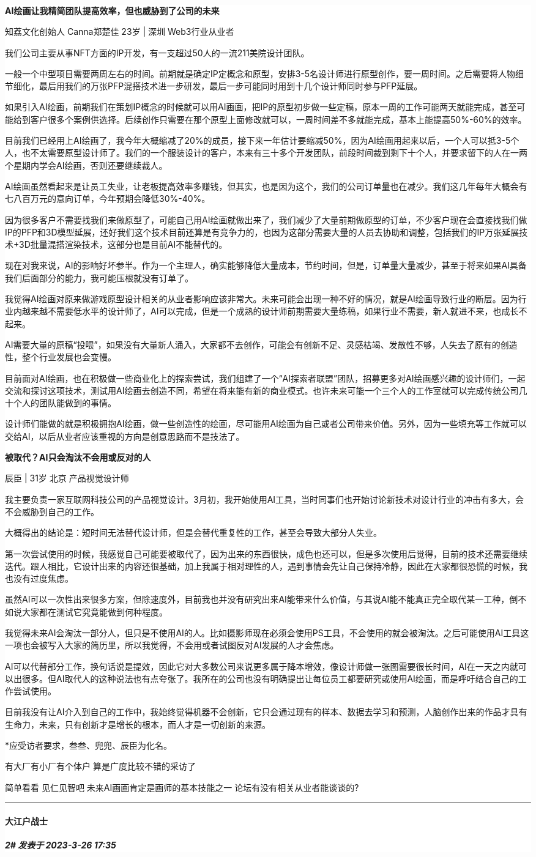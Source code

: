 <strong>AI绘画让我精简团队提高效率，但也威胁到了公司的未来</strong>

知荔文化创始人 Canna郑楚佳 23岁 | 深圳 Web3行业从业者

我们公司主要从事NFT方面的IP开发，有一支超过50人的一流211美院设计团队。

一般一个中型项目需要两周左右的时间。前期就是确定IP定概念和原型，安排3-5名设计师进行原型创作，要一周时间。之后需要将人物细节细化，最后用我们的万张PFP混搭技术进一步研发，最后一步可能同时用到十几个设计师同时参与PFP延展。

如果引入AI绘画，前期我们在策划IP概念的时候就可以用AI画画，把IP的原型初步做一些定稿，原本一周的工作可能两天就能完成，甚至可能给到客户很多个案例供选择。后续创作只需要在那个原型上面修改就可以，一周时间差不多就能完成，基本上能提高50%-60%的效率。

目前我们已经用上AI绘画了，我今年大概缩减了20%的成员，接下来一年估计要缩减50%，因为AI绘画用起来以后，一个人可以抵3-5个人，也不太需要原型设计师了。我们的一个服装设计的客户，本来有三十多个开发团队，前段时间裁到剩下十个人，并要求留下的人在一两个星期内学会AI绘画，否则还要继续裁人。

AI绘画虽然看起来是让员工失业，让老板提高效率多赚钱，但其实，也是因为这个，我们的公司订单量也在减少。我们这几年每年大概会有七八百万元的意向订单，今年预期会降低30%-40%。

因为很多客户不需要找我们来做原型了，可能自己用AI绘画就做出来了，我们减少了大量前期做原型的订单，不少客户现在会直接找我们做IP的PFP和3D模型延展，还好我们这个技术目前还算是有竞争力的，也因为这部分需要大量的人员去协助和调整，包括我们的IP万张延展技术+3D批量混搭渲染技术，这部分也是目前AI不能替代的。

现在对我来说，AI的影响好坏参半。作为一个主理人，确实能够降低大量成本，节约时间，但是，订单量大量减少，甚至于将来如果AI具备我们后面部分的能力，我可能压根就没有订单了。

我觉得AI绘画对原来做游戏原型设计相关的从业者影响应该非常大。未来可能会出现一种不好的情况，就是AI绘画导致行业的断层。因为行业内越来越不需要低水平的设计师了，AI可以完成，但是一个成熟的设计师前期需要大量练稿，如果行业不需要，新人就进不来，也成长不起来。

AI需要大量的原稿“投喂”，如果没有大量新人涌入，大家都不去创作，可能会有创新不足、灵感枯竭、发散性不够，人失去了原有的创造性，整个行业发展也会变慢。

目前面对AI绘画，也在积极做一些商业化上的探索尝试，我们组建了一个“AI探索者联盟”团队，招募更多对AI绘画感兴趣的设计师们，一起交流和探讨这项技术，测试用AI绘画去创造不同，希望在将来能有新的商业模式。也许未来可能一个三个人的工作室就可以完成传统公司几十个人的团队能做到的事情。

设计师们能做的就是积极拥抱AI绘画，做一些创造性的绘画，尽可能用AI绘画为自己或者公司带来价值。另外，因为一些填充等工作就可以交给AI，以后从业者应该重视的方向是创意思路而不是技法了。

<strong>被取代？AI只会淘汰不会用或反对的人</strong>

辰臣 | 31岁 北京 产品视觉设计师

我主要负责一家互联网科技公司的产品视觉设计。3月初，我开始使用AI工具，当时同事们也开始讨论新技术对设计行业的冲击有多大，会不会威胁到自己的工作。

大概得出的结论是：短时间无法替代设计师，但是会替代重复性的工作，甚至会导致大部分人失业。

第一次尝试使用的时候，我感觉自己可能要被取代了，因为出来的东西很快，成色也还可以，但是多次使用后觉得，目前的技术还需要继续迭代。跟人相比，它设计出来的内容还很基础，加上我属于相对理性的人，遇到事情会先让自己保持冷静，因此在大家都很恐慌的时候，我也没有过度焦虑。

虽然AI可以一次性出来很多方案，但除速度外，目前我也并没有研究出来AI能带来什么价值，与其说AI能不能真正完全取代某一工种，倒不如说大家都在测试它究竟能做到何种程度。

我觉得未来AI会淘汰一部分人，但只是不使用AI的人。比如摄影师现在必须会使用PS工具，不会使用的就会被淘汰。之后可能使用AI工具这一项也会被写入大家的简历里，所以我觉得，不会用或者试图反对AI发展的人才会焦虑。

AI可以代替部分工作，换句话说是提效，因此它对大多数公司来说更多属于降本增效，像设计师做一张图需要很长时间，AI在一天之内就可以出很多。但AI取代人的这种说法也有点夸张了。我所在的公司也没有明确提出让每位员工都要研究或使用AI绘画，而是呼吁结合自己的工作尝试使用。

目前我没有让AI介入到自己的工作中，我始终觉得机器不会创新，它只会通过现有的样本、数据去学习和预测，人脑创作出来的作品才具有生命力，未来，只有创新才是增长的根本，而人才是一切创新的来源。

*应受访者要求，叁叁、兜兜、辰臣为化名。

有大厂有小厂有个体户 算是广度比较不错的采访了

简单看看 见仁见智吧 未来AI画画肯定是画师的基本技能之一 论坛有没有相关从业者能谈谈的?

*****

####  大江户战士  
##### 2#       发表于 2023-3-26 17:35
